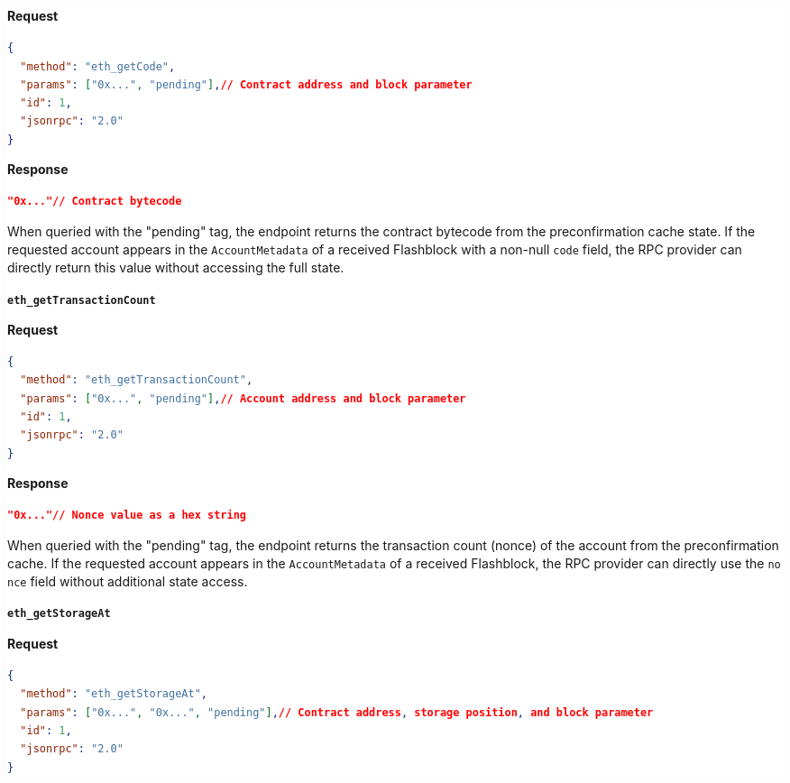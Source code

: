 **Request**

```json
{
  "method": "eth_getCode",
  "params": ["0x...", "pending"],// Contract address and block parameter
  "id": 1,
  "jsonrpc": "2.0"
}
```

**Response**

```json
"0x..."// Contract bytecode
```

When queried with the "pending" tag, the endpoint returns the contract bytecode from the preconfirmation cache state.
If the requested account appears in the `AccountMetadata` of a received Flashblock with a non-null `code` field, the
RPC provider can directly return this value without accessing the full state.

**`eth_getTransactionCount`**

**Request**

```json
{
  "method": "eth_getTransactionCount",
  "params": ["0x...", "pending"],// Account address and block parameter
  "id": 1,
  "jsonrpc": "2.0"
}
```

**Response**

```json
"0x..."// Nonce value as a hex string
```

When queried with the "pending" tag, the endpoint returns the transaction count (nonce) of the account from the
preconfirmation cache. If the requested account appears in the `AccountMetadata` of a received Flashblock, the RPC
provider can directly use the `nonce` field without additional state access.

**`eth_getStorageAt`**

**Request**

```json
{
  "method": "eth_getStorageAt",
  "params": ["0x...", "0x...", "pending"],// Contract address, storage position, and block parameter
  "id": 1,
  "jsonrpc": "2.0"
}
```
